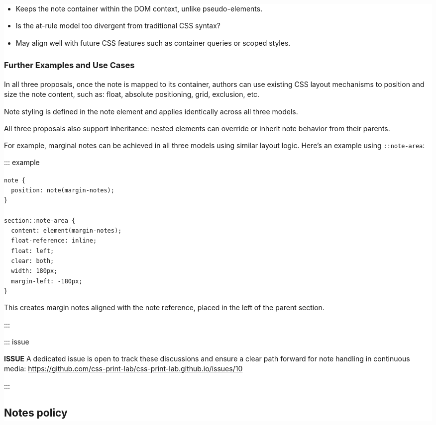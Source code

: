 - Keeps the note container within the DOM context, unlike pseudo-elements.

- Is the at-rule model too divergent from traditional CSS syntax?

- May align well with future CSS features such as container queries or scoped styles.

  



### Further Examples and Use Cases

In all three proposals, once the note is mapped to its container, authors can use existing CSS layout mechanisms to position and size the note content, such as: float, absolute positioning, grid, exclusion, etc.

Note styling is defined in the note element and applies identically across all three models.

All three proposals also support inheritance: nested elements can override or inherit note behavior from their parents.

For example, marginal notes can be achieved in all three models using similar layout logic. Here’s an example using `::note-area`:



::: example

```
note {
  position: note(margin-notes);
}

section::note-area {
  content: element(margin-notes);
  float-reference: inline;
  float: left;
  clear: both;
  width: 180px;
  margin-left: -180px;
}
```

This creates margin notes aligned with the note reference, placed in the left of the parent section.

:::

::: issue

**ISSUE** A dedicated issue is open to track these discussions and ensure a clear path forward for note handling in continuous media: https://github.com/css-print-lab/css-print-lab.github.io/issues/10

:::



## Notes policy
